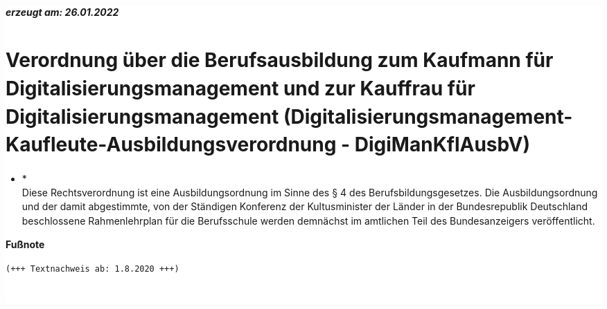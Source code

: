<td colspan="2">

  
  

##### erzeugt am: 26.01.2022

</td>

</tr>

</table>

<span id="BJNR029000020.html"></span>

# Verordnung über die Berufsausbildung zum Kaufmann für Digitalisierungsmanagement und zur Kauffrau für Digitalisierungsmanagement (Digitalisierungsmanagement-Kaufleute-Ausbildungsverordnung - DigiManKflAusbV)

<div>

<div class="jnhtml">

  - <span id="BJNR029000020.html#F810764_01"></span><span>\*
    </span>  
    Diese Rechtsverordnung ist eine Ausbildungsordnung im Sinne des § 4
    des Berufsbildungsgesetzes. Die Ausbildungsordnung und der damit
    abgestimmte, von der Ständigen Konferenz der Kultusminister der
    Länder in der Bundesrepublik Deutschland beschlossene
    Rahmenlehrplan für die Berufsschule werden demnächst im amtlichen
    Teil des Bundesanzeigers veröffentlicht.

</div>

</div>

<div>

  
**Fußnote**

<div class="jnhtml">

<div>

<div class="jurAbsatz">

  

``` 
(+++ Textnachweis ab: 1.8.2020 +++)

 
```

</div>

</div>

</div>
